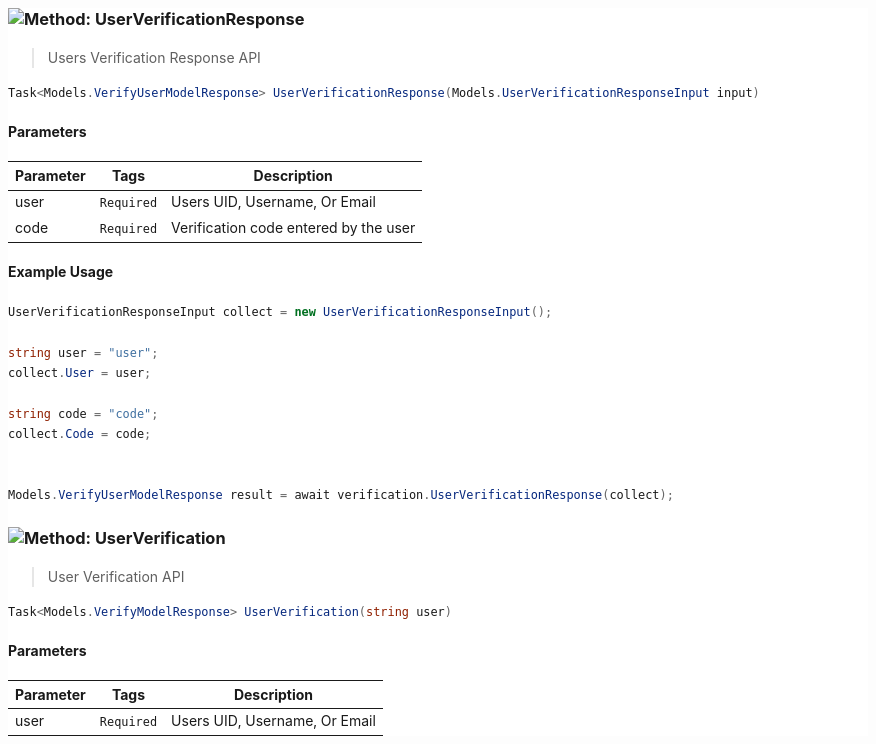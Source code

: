 
### <a name="user_verification_response"></a>![Method: ](https://apidocs.io/img/method.png "SMASH.Controllers.Verification.UserVerificationResponse") UserVerificationResponse

> Users Verification Response API


```csharp
Task<Models.VerifyUserModelResponse> UserVerificationResponse(Models.UserVerificationResponseInput input)
```

#### Parameters

| Parameter | Tags | Description |
|-----------|------|-------------|
| user |  ``` Required ```  | Users UID, Username, Or Email |
| code |  ``` Required ```  | Verification code entered by the user |


#### Example Usage

```csharp
UserVerificationResponseInput collect = new UserVerificationResponseInput();

string user = "user";
collect.User = user;

string code = "code";
collect.Code = code;


Models.VerifyUserModelResponse result = await verification.UserVerificationResponse(collect);

```


### <a name="user_verification"></a>![Method: ](https://apidocs.io/img/method.png "SMASH.Controllers.Verification.UserVerification") UserVerification

> User Verification API


```csharp
Task<Models.VerifyModelResponse> UserVerification(string user)
```

#### Parameters

| Parameter | Tags | Description |
|-----------|------|-------------|
| user |  ``` Required ```  | Users UID, Username, Or Email |
